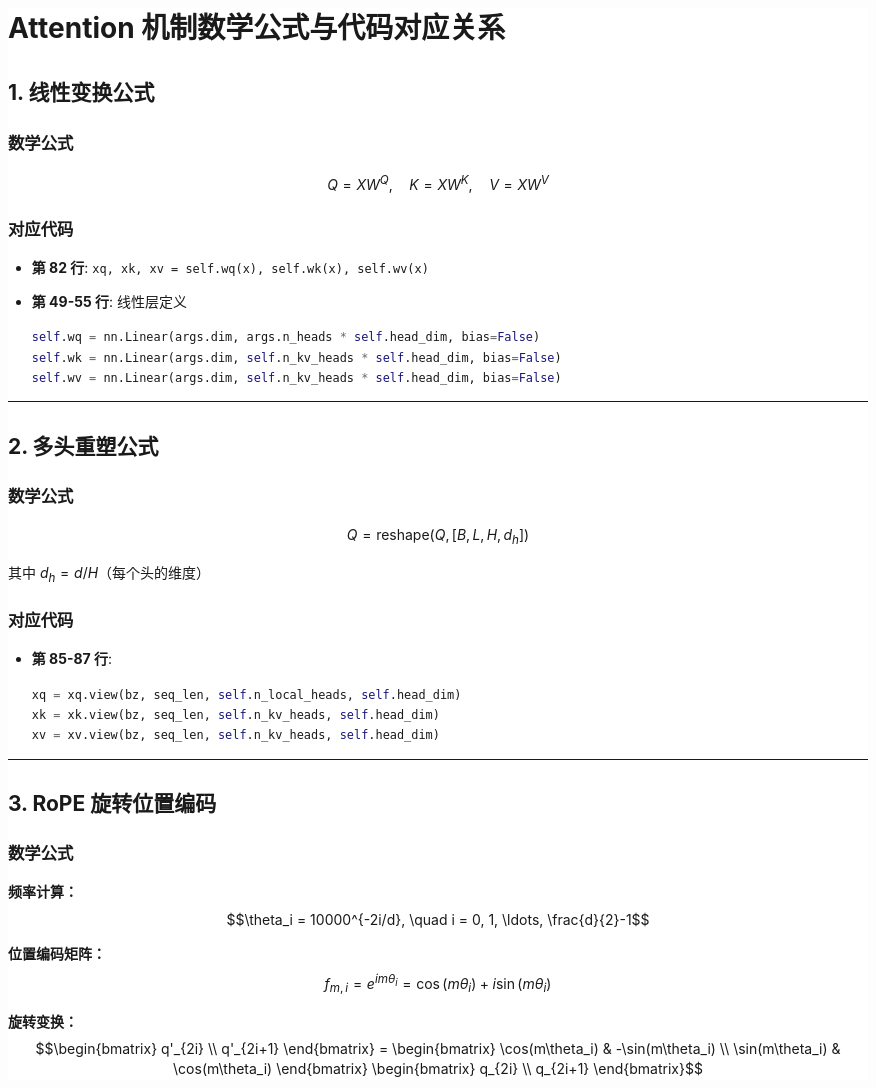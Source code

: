 # Attention 机制数学公式与代码对应关系

## 1. 线性变换公式

### 数学公式

$$Q = XW^Q, \quad K = XW^K, \quad V = XW^V$$

### 对应代码

- **第 82 行**: `xq, xk, xv = self.wq(x), self.wk(x), self.wv(x)`
- **第 49-55 行**: 线性层定义

  ```python
  self.wq = nn.Linear(args.dim, args.n_heads * self.head_dim, bias=False)
  self.wk = nn.Linear(args.dim, self.n_kv_heads * self.head_dim, bias=False)
  self.wv = nn.Linear(args.dim, self.n_kv_heads * self.head_dim, bias=False)
  ```

---

## 2. 多头重塑公式

### 数学公式

$$Q = \text{reshape}(Q, [B, L, H, d_h])$$

其中 $d_h = d / H$（每个头的维度）

### 对应代码

- **第 85-87 行**:

  ```python
  xq = xq.view(bz, seq_len, self.n_local_heads, self.head_dim)
  xk = xk.view(bz, seq_len, self.n_kv_heads, self.head_dim)
  xv = xv.view(bz, seq_len, self.n_kv_heads, self.head_dim)
  ```

---

## 3. RoPE 旋转位置编码

### 数学公式

**频率计算：**
$$\theta_i = 10000^{-2i/d}, \quad i = 0, 1, \ldots, \frac{d}{2}-1$$

**位置编码矩阵：**
$$f_{m,i} = e^{im\theta_i} = \cos(m\theta_i) + i\sin(m\theta_i)$$

**旋转变换：**
$$\begin{bmatrix} q'_{2i} \\ q'_{2i+1} \end{bmatrix} = \begin{bmatrix} \cos(m\theta_i) & -\sin(m\theta_i) \\ \sin(m\theta_i) & \cos(m\theta_i) \end{bmatrix} \begin{bmatrix} q_{2i} \\ q_{2i+1} \end{bmatrix}$$
